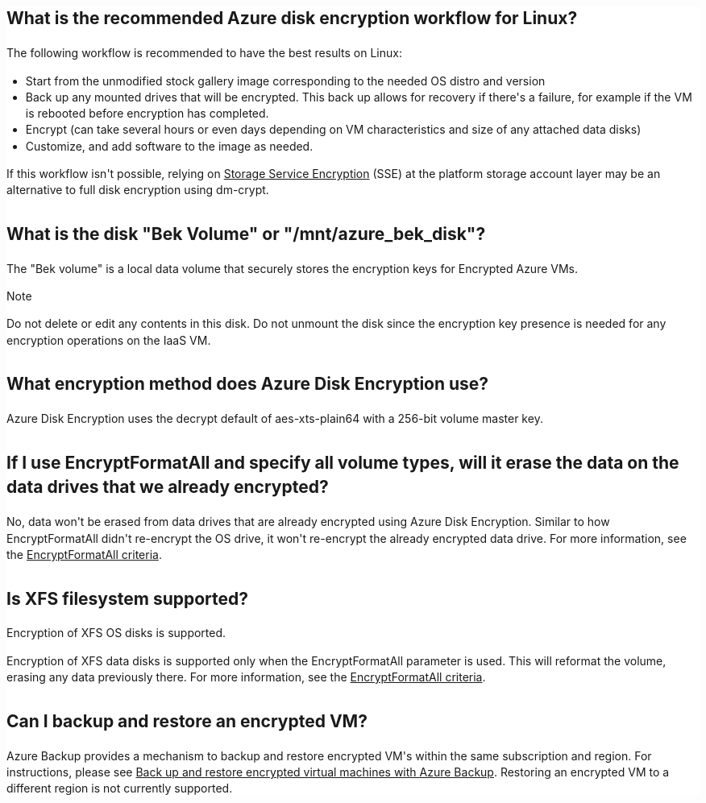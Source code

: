 ## What is the recommended Azure disk encryption workflow for Linux?

The following workflow is recommended to have the best results on Linux:
* Start from the unmodified stock gallery image corresponding to the needed OS distro and version
* Back up any mounted drives that will be encrypted.  This back up allows for recovery if there's a failure, for example if the VM is rebooted before encryption has completed.
* Encrypt (can take several hours or even days depending on VM characteristics and size of any attached data disks)
* Customize, and add software to the image as needed.

If this workflow isn't possible, relying on [Storage Service Encryption](../../storage/common/storage-service-encryption.md) (SSE) at the platform storage account layer may be an alternative to full disk encryption using dm-crypt.

## What is the disk "Bek Volume" or "/mnt/azure_bek_disk"?

The "Bek volume" is a local data volume that securely stores the encryption keys for Encrypted Azure VMs.
> [!NOTE]
> Do not delete or edit any contents in this disk. Do not unmount the disk since the encryption key presence is needed for any encryption operations on the IaaS VM.


## What encryption method does Azure Disk Encryption use?

Azure Disk Encryption uses the decrypt default of aes-xts-plain64 with a 256-bit volume master key.

## If I use EncryptFormatAll and specify all volume types, will it erase the data on the data drives that we already encrypted?
No, data won't be erased from data drives that are already encrypted using Azure Disk Encryption. Similar to how EncryptFormatAll didn't re-encrypt the OS drive, it won't re-encrypt the already encrypted data drive. For more information, see the [EncryptFormatAll criteria](disk-encryption-linux.md#use-encryptformatall-feature-for-data-disks-on-linux-vms).        

## Is XFS filesystem supported?
Encryption of XFS OS disks is supported.

Encryption of XFS data disks is supported only when the EncryptFormatAll parameter is used. This will reformat the volume, erasing any data previously there. For more information, see the [EncryptFormatAll criteria](disk-encryption-linux.md#use-encryptformatall-feature-for-data-disks-on-linux-vms).

## Can I backup and restore an encrypted VM? 

Azure Backup provides a mechanism to backup and restore encrypted VM's within the same subscription and region.  For instructions, please see [Back up and restore encrypted virtual machines with Azure Backup](https://docs.microsoft.com/azure/backup/backup-azure-vms-encryption).  Restoring an encrypted VM to a different region is not currently supported.  
